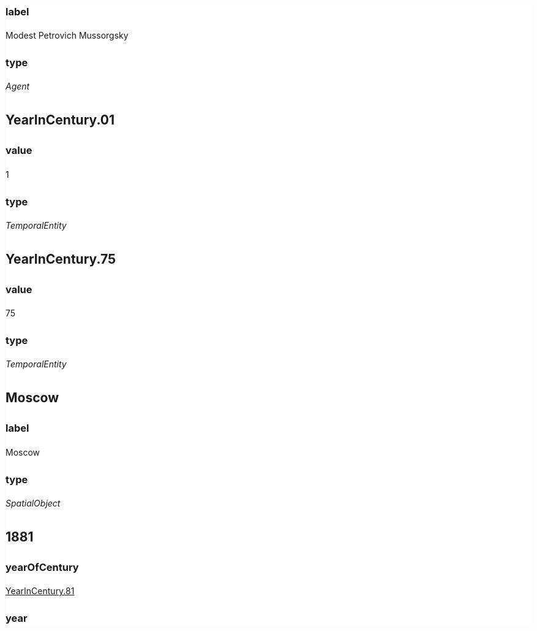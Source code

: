 ### label


Modest Petrovich Mussorgsky

### type


*Agent*

## YearInCentury.01

### value


1

### type


*TemporalEntity*

## YearInCentury.75

### value


75

### type


*TemporalEntity*

## Moscow

### label


Moscow

### type


*SpatialObject*

## 1881

### yearOfCentury


[YearInCentury.81](#YearInCentury.81)

### year
